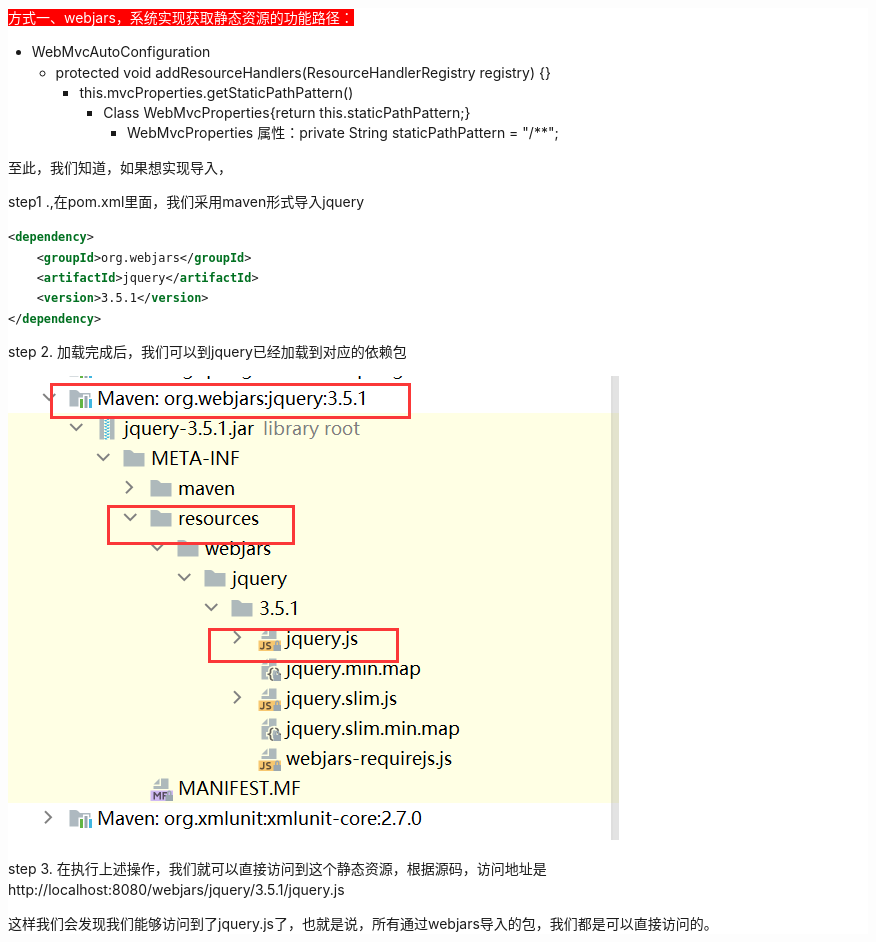 

<span style="pading:10px; background:red;color:#fff">方式一、webjars，系统实现获取静态资源的功能路径：</span>

- WebMvcAutoConfiguration
  - protected void addResourceHandlers(ResourceHandlerRegistry registry) {}
    - this.mvcProperties.getStaticPathPattern()
      - Class WebMvcProperties{return this.staticPathPattern;}
        - WebMvcProperties 属性：private String staticPathPattern = "/**";

至此，我们知道，如果想实现导入，

step1 .,在pom.xml里面，我们采用maven形式导入jquery

```xml
<dependency>
    <groupId>org.webjars</groupId>
    <artifactId>jquery</artifactId>
    <version>3.5.1</version>
</dependency>
```

step 2. 加载完成后，我们可以到jquery已经加载到对应的依赖包

![image-20210206222911520](.\SpringBoot.assets\image-20210206222911520.png)

step 3. 在执行上述操作，我们就可以直接访问到这个静态资源，根据源码，访问地址是
http://localhost:8080/webjars/jquery/3.5.1/jquery.js



这样我们会发现我们能够访问到了jquery.js了，也就是说，所有通过webjars导入的包，我们都是可以直接访问的。

